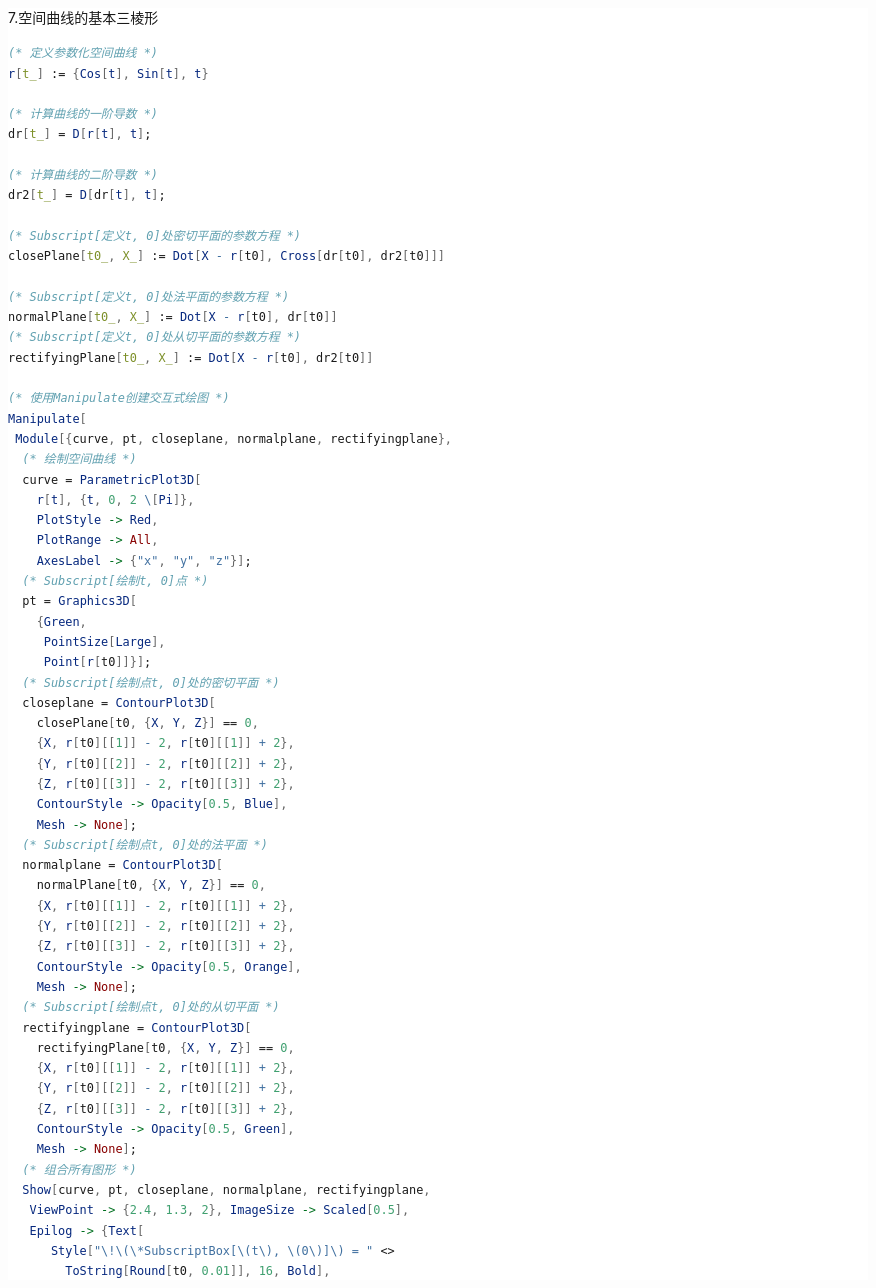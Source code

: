7.空间曲线的基本三棱形

```mathematica
(* 定义参数化空间曲线 *)
r[t_] := {Cos[t], Sin[t], t}

(* 计算曲线的一阶导数 *)
dr[t_] = D[r[t], t];

(* 计算曲线的二阶导数 *)
dr2[t_] = D[dr[t], t];

(* Subscript[定义t, 0]处密切平面的参数方程 *)
closePlane[t0_, X_] := Dot[X - r[t0], Cross[dr[t0], dr2[t0]]]

(* Subscript[定义t, 0]处法平面的参数方程 *)
normalPlane[t0_, X_] := Dot[X - r[t0], dr[t0]]
(* Subscript[定义t, 0]处从切平面的参数方程 *)
rectifyingPlane[t0_, X_] := Dot[X - r[t0], dr2[t0]]

(* 使用Manipulate创建交互式绘图 *)
Manipulate[
 Module[{curve, pt, closeplane, normalplane, rectifyingplane},
  (* 绘制空间曲线 *)
  curve = ParametricPlot3D[
    r[t], {t, 0, 2 \[Pi]},
    PlotStyle -> Red,
    PlotRange -> All,
    AxesLabel -> {"x", "y", "z"}];
  (* Subscript[绘制t, 0]点 *)
  pt = Graphics3D[
    {Green,
     PointSize[Large],
     Point[r[t0]]}];
  (* Subscript[绘制点t, 0]处的密切平面 *)
  closeplane = ContourPlot3D[
    closePlane[t0, {X, Y, Z}] == 0,
    {X, r[t0][[1]] - 2, r[t0][[1]] + 2},
    {Y, r[t0][[2]] - 2, r[t0][[2]] + 2},
    {Z, r[t0][[3]] - 2, r[t0][[3]] + 2},
    ContourStyle -> Opacity[0.5, Blue],
    Mesh -> None];
  (* Subscript[绘制点t, 0]处的法平面 *)
  normalplane = ContourPlot3D[
    normalPlane[t0, {X, Y, Z}] == 0,
    {X, r[t0][[1]] - 2, r[t0][[1]] + 2},
    {Y, r[t0][[2]] - 2, r[t0][[2]] + 2},
    {Z, r[t0][[3]] - 2, r[t0][[3]] + 2},
    ContourStyle -> Opacity[0.5, Orange],
    Mesh -> None];
  (* Subscript[绘制点t, 0]处的从切平面 *)
  rectifyingplane = ContourPlot3D[
    rectifyingPlane[t0, {X, Y, Z}] == 0,
    {X, r[t0][[1]] - 2, r[t0][[1]] + 2},
    {Y, r[t0][[2]] - 2, r[t0][[2]] + 2},
    {Z, r[t0][[3]] - 2, r[t0][[3]] + 2},
    ContourStyle -> Opacity[0.5, Green],
    Mesh -> None];
  (* 组合所有图形 *)
  Show[curve, pt, closeplane, normalplane, rectifyingplane,
   ViewPoint -> {2.4, 1.3, 2}, ImageSize -> Scaled[0.5],
   Epilog -> {Text[
      Style["\!\(\*SubscriptBox[\(t\), \(0\)]\) = " <> 
        ToString[Round[t0, 0.01]], 16, Bold], 
```